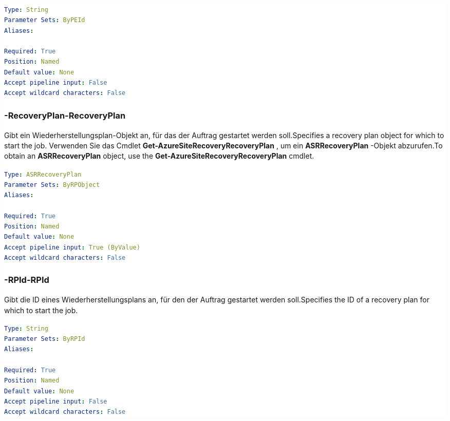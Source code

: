```yaml
Type: String
Parameter Sets: ByPEId
Aliases: 

Required: True
Position: Named
Default value: None
Accept pipeline input: False
Accept wildcard characters: False
```

### <span data-ttu-id="f2d9b-134">-RecoveryPlan</span><span class="sxs-lookup"><span data-stu-id="f2d9b-134">-RecoveryPlan</span></span>
<span data-ttu-id="f2d9b-135">Gibt ein Wiederherstellungsplan-Objekt an, für das der Auftrag gestartet werden soll.</span><span class="sxs-lookup"><span data-stu-id="f2d9b-135">Specifies a recovery plan object for which to start the job.</span></span>
<span data-ttu-id="f2d9b-136">Verwenden Sie das Cmdlet **Get-AzureSiteRecoveryRecoveryPlan** , um ein **ASRRecoveryPlan** -Objekt abzurufen.</span><span class="sxs-lookup"><span data-stu-id="f2d9b-136">To obtain an **ASRRecoveryPlan** object, use the **Get-AzureSiteRecoveryRecoveryPlan** cmdlet.</span></span>

```yaml
Type: ASRRecoveryPlan
Parameter Sets: ByRPObject
Aliases: 

Required: True
Position: Named
Default value: None
Accept pipeline input: True (ByValue)
Accept wildcard characters: False
```

### <span data-ttu-id="f2d9b-137">-RPId</span><span class="sxs-lookup"><span data-stu-id="f2d9b-137">-RPId</span></span>
<span data-ttu-id="f2d9b-138">Gibt die ID eines Wiederherstellungsplans an, für den der Auftrag gestartet werden soll.</span><span class="sxs-lookup"><span data-stu-id="f2d9b-138">Specifies the ID of a recovery plan for which to start the job.</span></span>

```yaml
Type: String
Parameter Sets: ByRPId
Aliases: 

Required: True
Position: Named
Default value: None
Accept pipeline input: False
Accept wildcard characters: False
```

